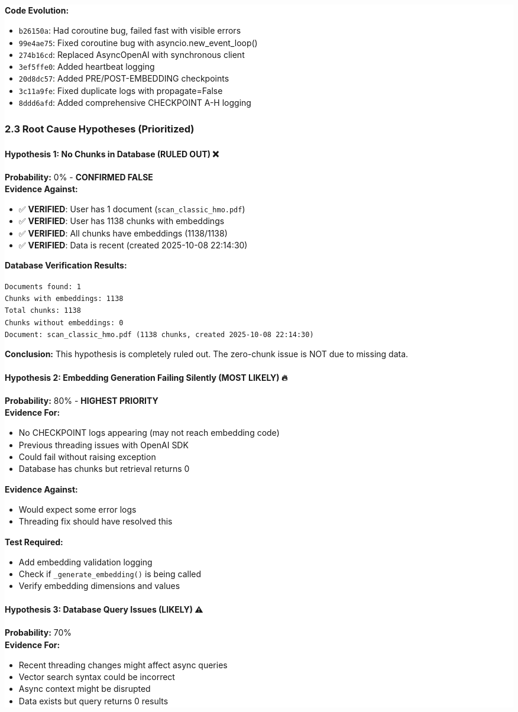 **Code Evolution:**
- `b26150a`: Had coroutine bug, failed fast with visible errors
- `99e4ae75`: Fixed coroutine bug with asyncio.new_event_loop()
- `274b16cd`: Replaced AsyncOpenAI with synchronous client
- `3ef5ffe0`: Added heartbeat logging
- `20d8dc57`: Added PRE/POST-EMBEDDING checkpoints
- `3c11a9fe`: Fixed duplicate logs with propagate=False
- `8ddd6afd`: Added comprehensive CHECKPOINT A-H logging

### 2.3 Root Cause Hypotheses (Prioritized)

#### Hypothesis 1: No Chunks in Database (RULED OUT) ❌
**Probability:** 0% - **CONFIRMED FALSE**  
**Evidence Against:**
- ✅ **VERIFIED**: User has 1 document (`scan_classic_hmo.pdf`)
- ✅ **VERIFIED**: User has 1138 chunks with embeddings
- ✅ **VERIFIED**: All chunks have embeddings (1138/1138)
- ✅ **VERIFIED**: Data is recent (created 2025-10-08 22:14:30)

**Database Verification Results:**
```
Documents found: 1
Chunks with embeddings: 1138
Total chunks: 1138
Chunks without embeddings: 0
Document: scan_classic_hmo.pdf (1138 chunks, created 2025-10-08 22:14:30)
```

**Conclusion:** This hypothesis is completely ruled out. The zero-chunk issue is NOT due to missing data.

#### Hypothesis 2: Embedding Generation Failing Silently (MOST LIKELY) 🔥
**Probability:** 80% - **HIGHEST PRIORITY**  
**Evidence For:**
- No CHECKPOINT logs appearing (may not reach embedding code)
- Previous threading issues with OpenAI SDK
- Could fail without raising exception
- Database has chunks but retrieval returns 0

**Evidence Against:**
- Would expect some error logs
- Threading fix should have resolved this

**Test Required:**
- Add embedding validation logging
- Check if `_generate_embedding()` is being called
- Verify embedding dimensions and values

#### Hypothesis 3: Database Query Issues (LIKELY) ⚠️
**Probability:** 70%  
**Evidence For:**
- Recent threading changes might affect async queries
- Vector search syntax could be incorrect
- Async context might be disrupted
- Data exists but query returns 0 results
